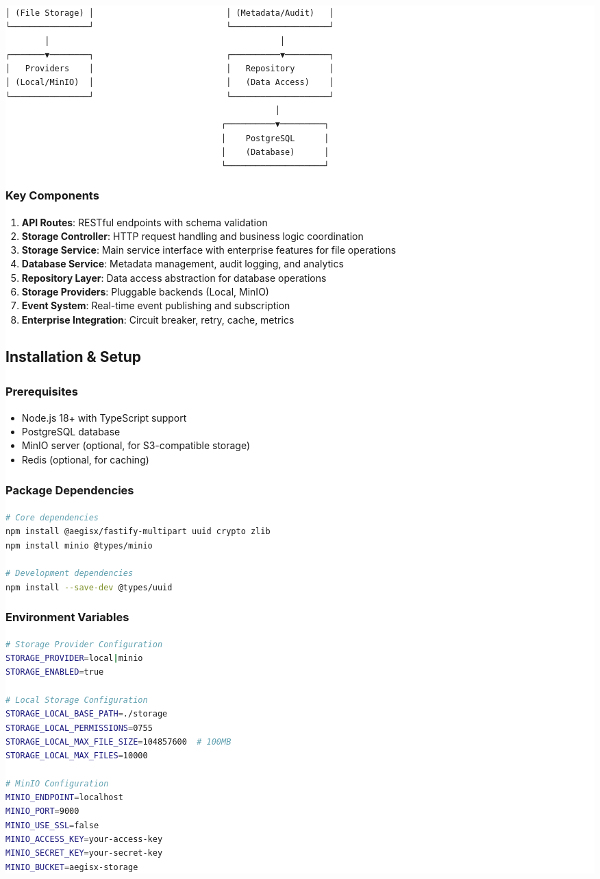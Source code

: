 ```
│ (File Storage) │                           │ (Metadata/Audit)   │
└────────────────┘                           └────────────────────┘
        │                                               │
┌───────▼────────┐                           ┌──────────▼─────────┐
│   Providers    │                           │   Repository       │
│ (Local/MinIO)  │                           │   (Data Access)    │
└────────────────┘                           └────────────────────┘
                                                       │
                                            ┌──────────▼─────────┐
                                            │    PostgreSQL      │
                                            │    (Database)      │
                                            └────────────────────┘
```

### Key Components

1. **API Routes**: RESTful endpoints with schema validation
2. **Storage Controller**: HTTP request handling and business logic coordination
3. **Storage Service**: Main service interface with enterprise features for file operations
4. **Database Service**: Metadata management, audit logging, and analytics
5. **Repository Layer**: Data access abstraction for database operations
6. **Storage Providers**: Pluggable backends (Local, MinIO)
7. **Event System**: Real-time event publishing and subscription
8. **Enterprise Integration**: Circuit breaker, retry, cache, metrics

## Installation & Setup

### Prerequisites
- Node.js 18+ with TypeScript support
- PostgreSQL database
- MinIO server (optional, for S3-compatible storage)
- Redis (optional, for caching)

### Package Dependencies
```bash
# Core dependencies
npm install @aegisx/fastify-multipart uuid crypto zlib
npm install minio @types/minio

# Development dependencies
npm install --save-dev @types/uuid
```

### Environment Variables

```bash
# Storage Provider Configuration
STORAGE_PROVIDER=local|minio
STORAGE_ENABLED=true

# Local Storage Configuration
STORAGE_LOCAL_BASE_PATH=./storage
STORAGE_LOCAL_PERMISSIONS=0755
STORAGE_LOCAL_MAX_FILE_SIZE=104857600  # 100MB
STORAGE_LOCAL_MAX_FILES=10000

# MinIO Configuration
MINIO_ENDPOINT=localhost
MINIO_PORT=9000
MINIO_USE_SSL=false
MINIO_ACCESS_KEY=your-access-key
MINIO_SECRET_KEY=your-secret-key
MINIO_BUCKET=aegisx-storage
```